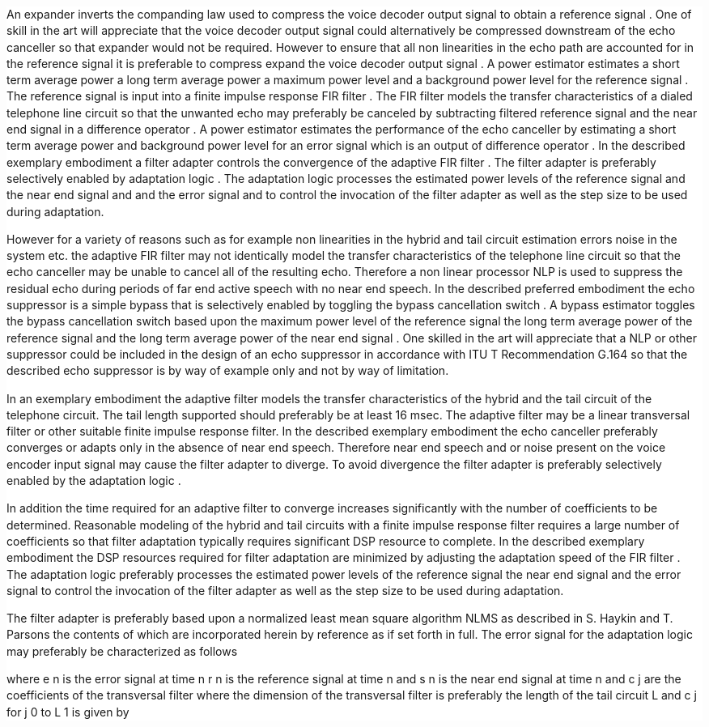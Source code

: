 An expander inverts the companding law used to compress the voice decoder output signal to obtain a reference signal . One of skill in the art will appreciate that the voice decoder output signal could alternatively be compressed downstream of the echo canceller so that expander would not be required. However to ensure that all non linearities in the echo path are accounted for in the reference signal it is preferable to compress expand the voice decoder output signal . A power estimator estimates a short term average power a long term average power a maximum power level and a background power level for the reference signal . The reference signal is input into a finite impulse response FIR filter . The FIR filter models the transfer characteristics of a dialed telephone line circuit so that the unwanted echo may preferably be canceled by subtracting filtered reference signal and the near end signal in a difference operator . A power estimator estimates the performance of the echo canceller by estimating a short term average power and background power level for an error signal which is an output of difference operator . In the described exemplary embodiment a filter adapter controls the convergence of the adaptive FIR filter . The filter adapter is preferably selectively enabled by adaptation logic . The adaptation logic processes the estimated power levels of the reference signal and the near end signal and and the error signal and to control the invocation of the filter adapter as well as the step size to be used during adaptation.

However for a variety of reasons such as for example non linearities in the hybrid and tail circuit estimation errors noise in the system etc. the adaptive FIR filter may not identically model the transfer characteristics of the telephone line circuit so that the echo canceller may be unable to cancel all of the resulting echo. Therefore a non linear processor NLP is used to suppress the residual echo during periods of far end active speech with no near end speech. In the described preferred embodiment the echo suppressor is a simple bypass that is selectively enabled by toggling the bypass cancellation switch . A bypass estimator toggles the bypass cancellation switch based upon the maximum power level of the reference signal the long term average power of the reference signal and the long term average power of the near end signal . One skilled in the art will appreciate that a NLP or other suppressor could be included in the design of an echo suppressor in accordance with ITU T Recommendation G.164 so that the described echo suppressor is by way of example only and not by way of limitation.

In an exemplary embodiment the adaptive filter models the transfer characteristics of the hybrid and the tail circuit of the telephone circuit. The tail length supported should preferably be at least 16 msec. The adaptive filter may be a linear transversal filter or other suitable finite impulse response filter. In the described exemplary embodiment the echo canceller preferably converges or adapts only in the absence of near end speech. Therefore near end speech and or noise present on the voice encoder input signal may cause the filter adapter to diverge. To avoid divergence the filter adapter is preferably selectively enabled by the adaptation logic .

In addition the time required for an adaptive filter to converge increases significantly with the number of coefficients to be determined. Reasonable modeling of the hybrid and tail circuits with a finite impulse response filter requires a large number of coefficients so that filter adaptation typically requires significant DSP resource to complete. In the described exemplary embodiment the DSP resources required for filter adaptation are minimized by adjusting the adaptation speed of the FIR filter . The adaptation logic preferably processes the estimated power levels of the reference signal the near end signal and the error signal to control the invocation of the filter adapter as well as the step size to be used during adaptation.

The filter adapter is preferably based upon a normalized least mean square algorithm NLMS as described in S. Haykin and T. Parsons the contents of which are incorporated herein by reference as if set forth in full. The error signal for the adaptation logic may preferably be characterized as follows 

where e n is the error signal at time n r n is the reference signal at time n and s n is the near end signal at time n and c j are the coefficients of the transversal filter where the dimension of the transversal filter is preferably the length of the tail circuit L and c j for j 0 to L 1 is given by 
